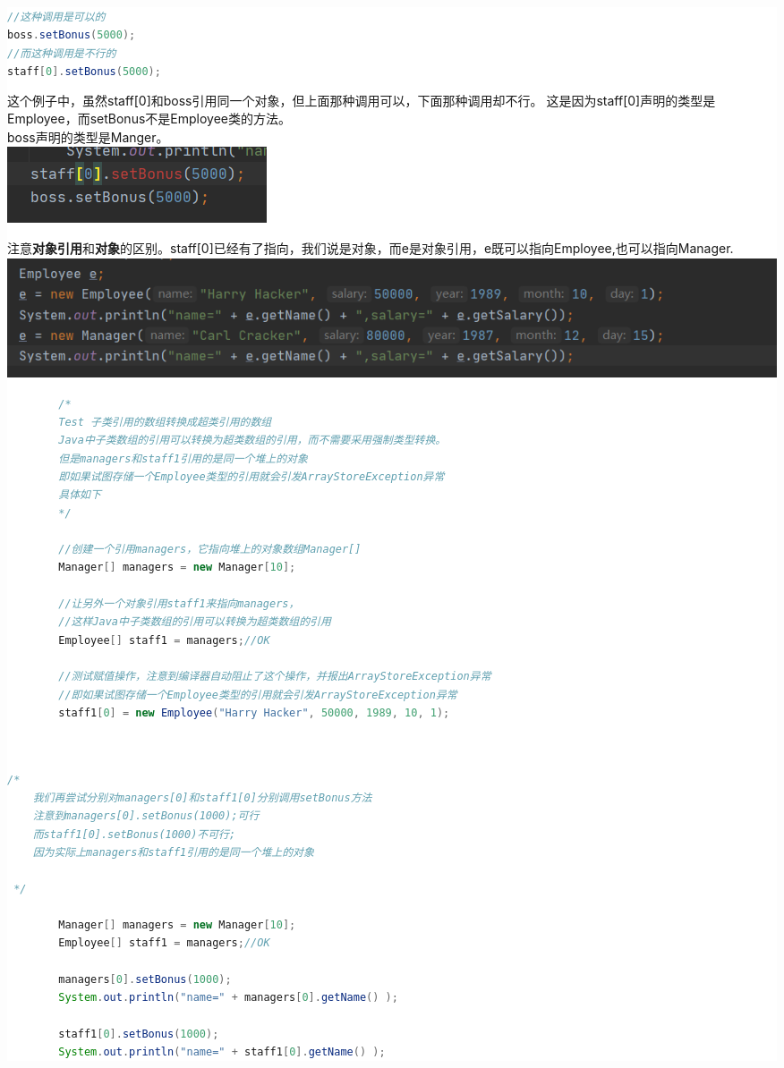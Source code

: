 ```Java
//这种调用是可以的
boss.setBonus(5000);
//而这种调用是不行的
staff[0].setBonus(5000);
```
这个例子中，虽然staff[0]和boss引用同一个对象，但上面那种调用可以，下面那种调用却不行。
这是因为staff[0]声明的类型是Employee，而setBonus不是Employee类的方法。<br>
boss声明的类型是Manger。<br>
![](.1_基础知识._2_images/1360519b.png)

注意**对象引用**和**对象**的区别。staff[0]已经有了指向，我们说是对象，而e是对象引用，e既可以指向Employee,也可以指向Manager.
![](.1_基础知识._2_images/1fa49b97.png)

```Java
        /*
        Test 子类引用的数组转换成超类引用的数组
        Java中子类数组的引用可以转换为超类数组的引用，而不需要采用强制类型转换。
        但是managers和staff1引用的是同一个堆上的对象
        即如果试图存储一个Employee类型的引用就会引发ArrayStoreException异常
        具体如下
        */
        
        //创建一个引用managers，它指向堆上的对象数组Manager[]
        Manager[] managers = new Manager[10];

        //让另外一个对象引用staff1来指向managers，
        //这样Java中子类数组的引用可以转换为超类数组的引用
        Employee[] staff1 = managers;//OK

        //测试赋值操作，注意到编译器自动阻止了这个操作，并报出ArrayStoreException异常
        //即如果试图存储一个Employee类型的引用就会引发ArrayStoreException异常
        staff1[0] = new Employee("Harry Hacker", 50000, 1989, 10, 1);

         
```
```Java
/*
    我们再尝试分别对managers[0]和staff1[0]分别调用setBonus方法
    注意到managers[0].setBonus(1000);可行
    而staff1[0].setBonus(1000)不可行;
    因为实际上managers和staff1引用的是同一个堆上的对象
        
 */
        
        Manager[] managers = new Manager[10];
        Employee[] staff1 = managers;//OK

        managers[0].setBonus(1000);
        System.out.println("name=" + managers[0].getName() );

        staff1[0].setBonus(1000);
        System.out.println("name=" + staff1[0].getName() );
```